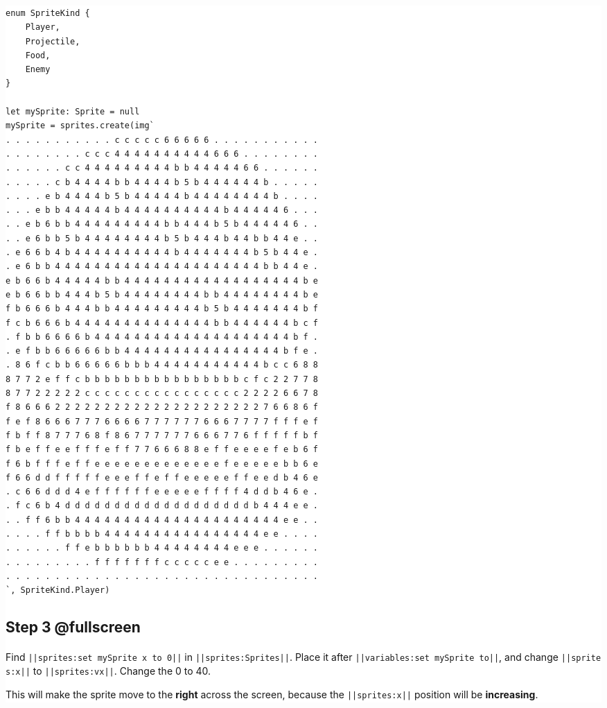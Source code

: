 ```blocks
enum SpriteKind {
    Player,
    Projectile,
    Food,
    Enemy
}

let mySprite: Sprite = null
mySprite = sprites.create(img`
. . . . . . . . . . . c c c c c 6 6 6 6 6 . . . . . . . . . . . 
. . . . . . . . c c c 4 4 4 4 4 4 4 4 4 4 6 6 6 . . . . . . . . 
. . . . . . c c 4 4 4 4 4 4 4 4 4 b b 4 4 4 4 4 6 6 . . . . . . 
. . . . . c b 4 4 4 4 b b 4 4 4 4 b 5 b 4 4 4 4 4 4 b . . . . . 
. . . . e b 4 4 4 4 b 5 b 4 4 4 4 4 b 4 4 4 4 4 4 4 4 b . . . . 
. . . e b b 4 4 4 4 4 b 4 4 4 4 4 4 4 4 4 4 b 4 4 4 4 4 6 . . . 
. . e b 6 b b 4 4 4 4 4 4 4 4 4 b b 4 4 4 b 5 b 4 4 4 4 4 6 . . 
. . e 6 b b 5 b 4 4 4 4 4 4 4 4 b 5 b 4 4 4 b 4 4 b b 4 4 e . . 
. e 6 6 b 4 b 4 4 4 4 4 4 4 4 4 4 b 4 4 4 4 4 4 4 b 5 b 4 4 e . 
. e 6 b b 4 4 4 4 4 4 4 4 4 4 4 4 4 4 4 4 4 4 4 4 4 b b 4 4 e . 
e b 6 6 b 4 4 4 4 4 b b 4 4 4 4 4 4 4 4 4 4 4 4 4 4 4 4 4 4 b e 
e b 6 6 b b 4 4 4 b 5 b 4 4 4 4 4 4 4 4 b b 4 4 4 4 4 4 4 4 b e 
f b 6 6 6 b 4 4 4 b b 4 4 4 4 4 4 4 4 4 b 5 b 4 4 4 4 4 4 4 b f 
f c b 6 6 6 b 4 4 4 4 4 4 4 4 4 4 4 4 4 4 b b 4 4 4 4 4 4 b c f 
. f b b 6 6 6 6 b 4 4 4 4 4 4 4 4 4 4 4 4 4 4 4 4 4 4 4 4 b f . 
. e f b b 6 6 6 6 6 b b 4 4 4 4 4 4 4 4 4 4 4 4 4 4 4 4 b f e . 
. 8 6 f c b b 6 6 6 6 6 b b b 4 4 4 4 4 4 4 4 4 4 4 b c c 6 8 8 
8 7 7 2 e f f c b b b b b b b b b b b b b b b b c f c 2 2 7 7 8 
8 7 7 2 2 2 2 2 c c c c c c c c c c c c c c c c 2 2 2 2 6 6 7 8 
f 8 6 6 6 2 2 2 2 2 2 2 2 2 2 2 2 2 2 2 2 2 2 2 2 2 7 6 6 8 6 f 
f e f 8 6 6 6 7 7 7 6 6 6 6 7 7 7 7 7 7 6 6 6 7 7 7 7 f f f e f 
f b f f 8 7 7 7 6 8 f 8 6 7 7 7 7 7 7 6 6 6 7 7 6 f f f f f b f 
f b e f f e e f f f e f f 7 7 6 6 6 8 8 e f f e e e e f e b 6 f 
f 6 b f f f e f f e e e e e e e e e e e e e f e e e e e b b 6 e 
f 6 6 d d f f f f f e e e f f e f f e e e e e f f e e d b 4 6 e 
. c 6 6 d d d 4 e f f f f f f e e e e e f f f f 4 d d b 4 6 e . 
. f c 6 b 4 d d d d d d d d d d d d d d d d d d d b 4 4 4 e e . 
. . f f 6 b b 4 4 4 4 4 4 4 4 4 4 4 4 4 4 4 4 4 4 4 4 4 e e . . 
. . . . f f b b b b 4 4 4 4 4 4 4 4 4 4 4 4 4 4 4 4 e e . . . . 
. . . . . . f f e b b b b b b 4 4 4 4 4 4 4 4 e e e . . . . . . 
. . . . . . . . . f f f f f f f c c c c c e e . . . . . . . . . 
. . . . . . . . . . . . . . . . . . . . . . . . . . . . . . . . 
`, SpriteKind.Player)
```

## Step 3 @fullscreen

Find ``||sprites:set mySprite x to 0||`` in ``||sprites:Sprites||``. Place it after ``||variables:set mySprite to||``, and change ``||sprites:x||`` to ``||sprites:vx||``. Change the 0 to 40.

This will make the sprite move to the **right** across the screen, because the ``||sprites:x||`` position will be **increasing**.
